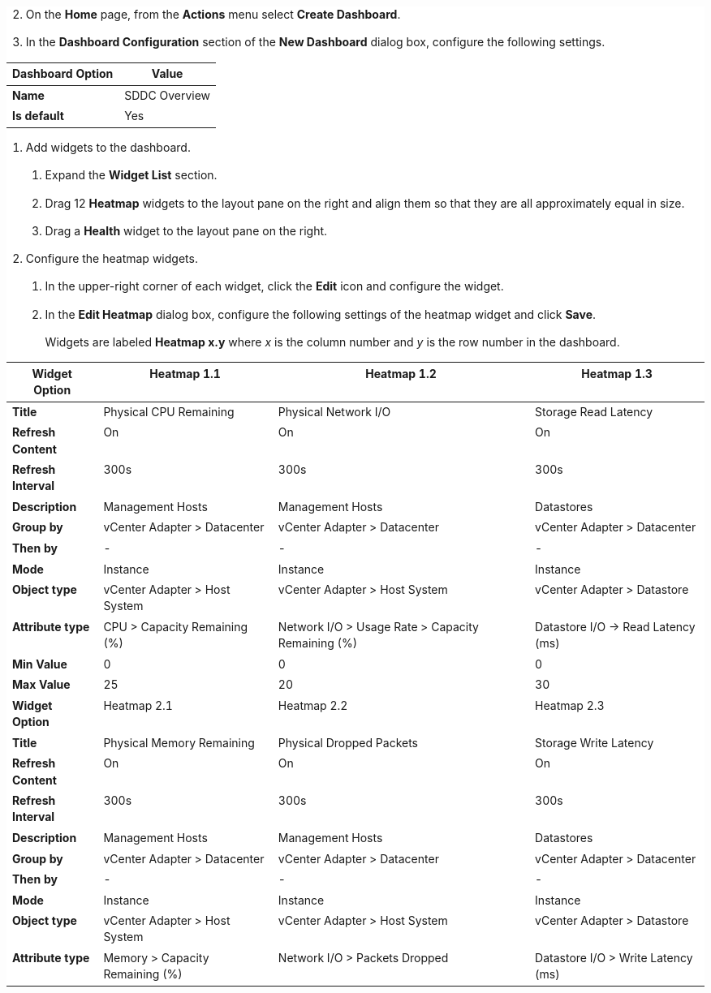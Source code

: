 2.  On the **Home** page, from the **Actions** menu select **Create Dashboard**.

3.  In the **Dashboard Configuration** section of the **New Dashboard** dialog box, configure the following settings.

| Dashboard Option | Value         |
|------------------|---------------|
| **Name**         | SDDC Overview |
| **Is default**   | Yes           |

1.  Add widgets to the dashboard.

    1.  Expand the **Widget List** section.

    2.  Drag 12 **Heatmap** widgets to the layout pane on the right and align them so that they are all approximately equal in size.

    3.  Drag a **Health** widget to the layout pane on the right.

2.  Configure the heatmap widgets.

    1.  In the upper-right corner of each widget, click the **Edit** icon and configure the widget.

    2.  In the **Edit Heatmap** dialog box, configure the following settings of the heatmap widget and click **Save**.

        Widgets are labeled **Heatmap x.y** where *x* is the column number and *y* is the row number in the dashboard.

| Widget Option        | Heatmap 1.1                        | Heatmap 1.2                                             | Heatmap 1.3                           |
|----------------------|------------------------------------|---------------------------------------------------------|---------------------------------------|
| **Title**            | Physical CPU Remaining             | Physical Network I/O                                    | Storage Read Latency                  |
| **Refresh Content**  | On                                 | On                                                      | On                                    |
| **Refresh Interval** | 300s                               | 300s                                                    | 300s                                  |
| **Description**      | Management Hosts                   | Management Hosts                                        | Datastores                            |
| **Group by**         | vCenter Adapter &gt; Datacenter    | vCenter Adapter &gt; Datacenter                         | vCenter Adapter &gt; Datacenter       |
| **Then by**          | -                                  | -                                                       | -                                     |
| **Mode**             | Instance                           | Instance                                                | Instance                              |
| **Object type**      | vCenter Adapter &gt; Host System   | vCenter Adapter &gt; Host System                        | vCenter Adapter &gt; Datastore        |
| **Attribute type**   | CPU &gt; Capacity Remaining (%)    | Network I/O &gt; Usage Rate &gt; Capacity Remaining (%) | Datastore I/O -&gt; Read Latency (ms) |
| **Min Value**        | 0                                  | 0                                                       | 0                                     |
| **Max Value**        | 25                                 | 20                                                      | 30                                    |
| **Widget Option**    | Heatmap 2.1                        | Heatmap 2.2                                             | Heatmap 2.3                           |
| **Title**            | Physical Memory Remaining          | Physical Dropped Packets                                | Storage Write Latency                 |
| **Refresh Content**  | On                                 | On                                                      | On                                    |
| **Refresh Interval** | 300s                               | 300s                                                    | 300s                                  |
| **Description**      | Management Hosts                   | Management Hosts                                        | Datastores                            |
| **Group by**         | vCenter Adapter &gt; Datacenter    | vCenter Adapter &gt; Datacenter                         | vCenter Adapter &gt; Datacenter       |
| **Then by**          | -                                  | -                                                       | -                                     |
| **Mode**             | Instance                           | Instance                                                | Instance                              |
| **Object type**      | vCenter Adapter &gt; Host System   | vCenter Adapter &gt; Host System                        | vCenter Adapter &gt; Datastore        |
| **Attribute type**   | Memory &gt; Capacity Remaining (%) | Network I/O &gt; Packets Dropped                        | Datastore I/O &gt; Write Latency (ms) |